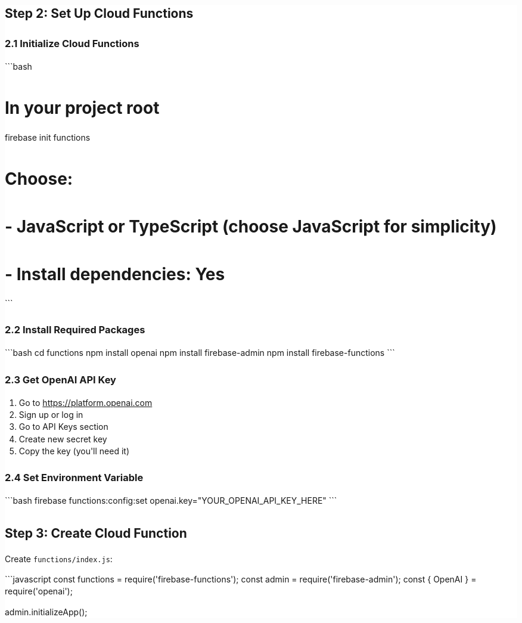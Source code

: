 ## Step 2: Set Up Cloud Functions

### 2.1 Initialize Cloud Functions
\`\`\`bash
# In your project root
firebase init functions

# Choose:
# - JavaScript or TypeScript (choose JavaScript for simplicity)
# - Install dependencies: Yes
\`\`\`

### 2.2 Install Required Packages
\`\`\`bash
cd functions
npm install openai
npm install firebase-admin
npm install firebase-functions
\`\`\`

### 2.3 Get OpenAI API Key
1. Go to https://platform.openai.com
2. Sign up or log in
3. Go to API Keys section
4. Create new secret key
5. Copy the key (you'll need it)

### 2.4 Set Environment Variable
\`\`\`bash
firebase functions:config:set openai.key="YOUR_OPENAI_API_KEY_HERE"
\`\`\`

## Step 3: Create Cloud Function

Create `functions/index.js`:

\`\`\`javascript
const functions = require('firebase-functions');
const admin = require('firebase-admin');
const { OpenAI } = require('openai');

admin.initializeApp();
